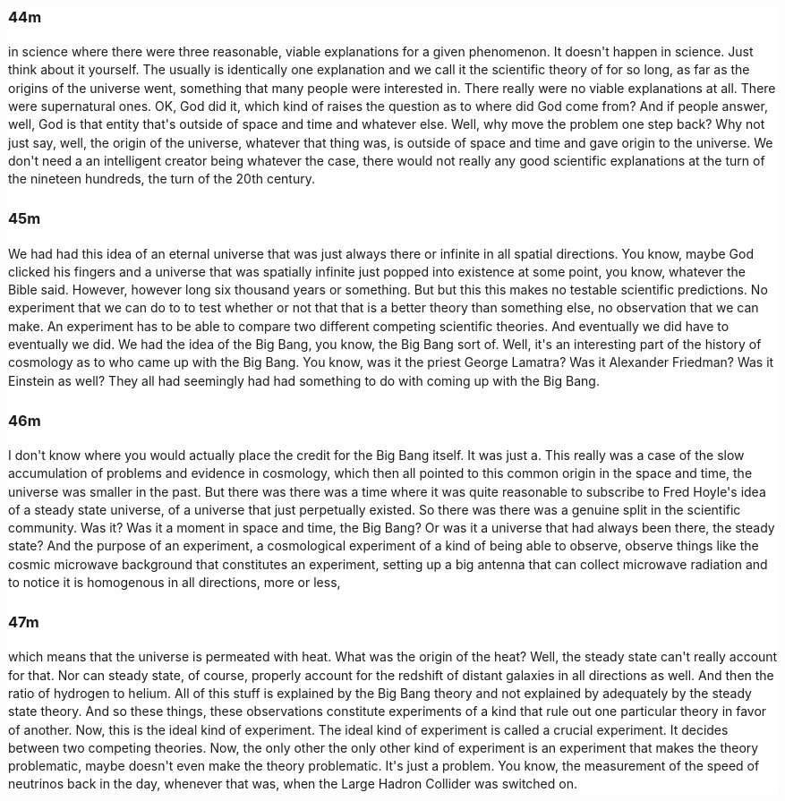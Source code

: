 ### 44m

in science where there were three reasonable, viable explanations for a given phenomenon. It doesn't happen in science. Just think about it yourself. The usually is identically one explanation and we call it the scientific theory of for so long, as far as the origins of the universe went, something that many people were interested in. There really were no viable explanations at all. There were supernatural ones. OK, God did it, which kind of raises the question as to where did God come from? And if people answer, well, God is that entity that's outside of space and time and whatever else. Well, why move the problem one step back? Why not just say, well, the origin of the universe, whatever that thing was, is outside of space and time and gave origin to the universe. We don't need a an intelligent creator being whatever the case, there would not really any good scientific explanations at the turn of the nineteen hundreds, the turn of the 20th century.

### 45m

We had had this idea of an eternal universe that was just always there or infinite in all spatial directions. You know, maybe God clicked his fingers and a universe that was spatially infinite just popped into existence at some point, you know, whatever the Bible said. However, however long six thousand years or something. But but this this makes no testable scientific predictions. No experiment that we can do to to test whether or not that that is a better theory than something else, no observation that we can make. An experiment has to be able to compare two different competing scientific theories. And eventually we did have to eventually we did. We had the idea of the Big Bang, you know, the Big Bang sort of. Well, it's an interesting part of the history of cosmology as to who came up with the Big Bang. You know, was it the priest George Lamatra? Was it Alexander Friedman? Was it Einstein as well? They all had seemingly had had something to do with coming up with the Big Bang.

### 46m

I don't know where you would actually place the credit for the Big Bang itself. It was just a. This really was a case of the slow accumulation of problems and evidence in cosmology, which then all pointed to this common origin in the space and time, the universe was smaller in the past. But there was there was a time where it was quite reasonable to subscribe to Fred Hoyle's idea of a steady state universe, of a universe that just perpetually existed. So there was there was a genuine split in the scientific community. Was it? Was it a moment in space and time, the Big Bang? Or was it a universe that had always been there, the steady state? And the purpose of an experiment, a cosmological experiment of a kind of being able to observe, observe things like the cosmic microwave background that constitutes an experiment, setting up a big antenna that can collect microwave radiation and to notice it is homogenous in all directions, more or less,

### 47m

which means that the universe is permeated with heat. What was the origin of the heat? Well, the steady state can't really account for that. Nor can steady state, of course, properly account for the redshift of distant galaxies in all directions as well. And then the ratio of hydrogen to helium. All of this stuff is explained by the Big Bang theory and not explained by adequately by the steady state theory. And so these things, these observations constitute experiments of a kind that rule out one particular theory in favor of another. Now, this is the ideal kind of experiment. The ideal kind of experiment is called a crucial experiment. It decides between two competing theories. Now, the only other the only other kind of experiment is an experiment that makes the theory problematic, maybe doesn't even make the theory problematic. It's just a problem. You know, the measurement of the speed of neutrinos back in the day, whenever that was, when the Large Hadron Collider was switched on.
